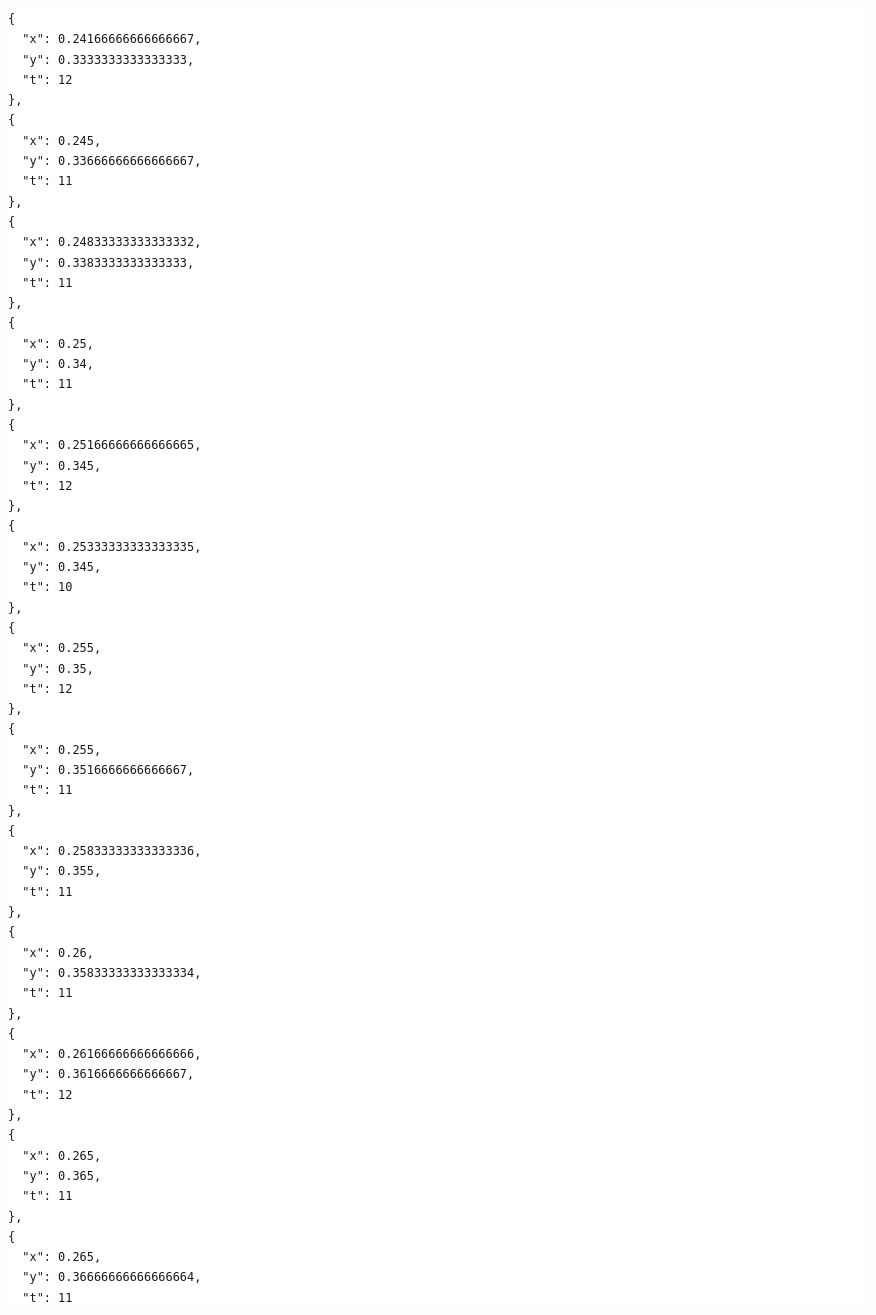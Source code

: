     {
      "x": 0.24166666666666667,
      "y": 0.3333333333333333,
      "t": 12
    },
    {
      "x": 0.245,
      "y": 0.33666666666666667,
      "t": 11
    },
    {
      "x": 0.24833333333333332,
      "y": 0.3383333333333333,
      "t": 11
    },
    {
      "x": 0.25,
      "y": 0.34,
      "t": 11
    },
    {
      "x": 0.25166666666666665,
      "y": 0.345,
      "t": 12
    },
    {
      "x": 0.25333333333333335,
      "y": 0.345,
      "t": 10
    },
    {
      "x": 0.255,
      "y": 0.35,
      "t": 12
    },
    {
      "x": 0.255,
      "y": 0.3516666666666667,
      "t": 11
    },
    {
      "x": 0.25833333333333336,
      "y": 0.355,
      "t": 11
    },
    {
      "x": 0.26,
      "y": 0.35833333333333334,
      "t": 11
    },
    {
      "x": 0.26166666666666666,
      "y": 0.3616666666666667,
      "t": 12
    },
    {
      "x": 0.265,
      "y": 0.365,
      "t": 11
    },
    {
      "x": 0.265,
      "y": 0.36666666666666664,
      "t": 11